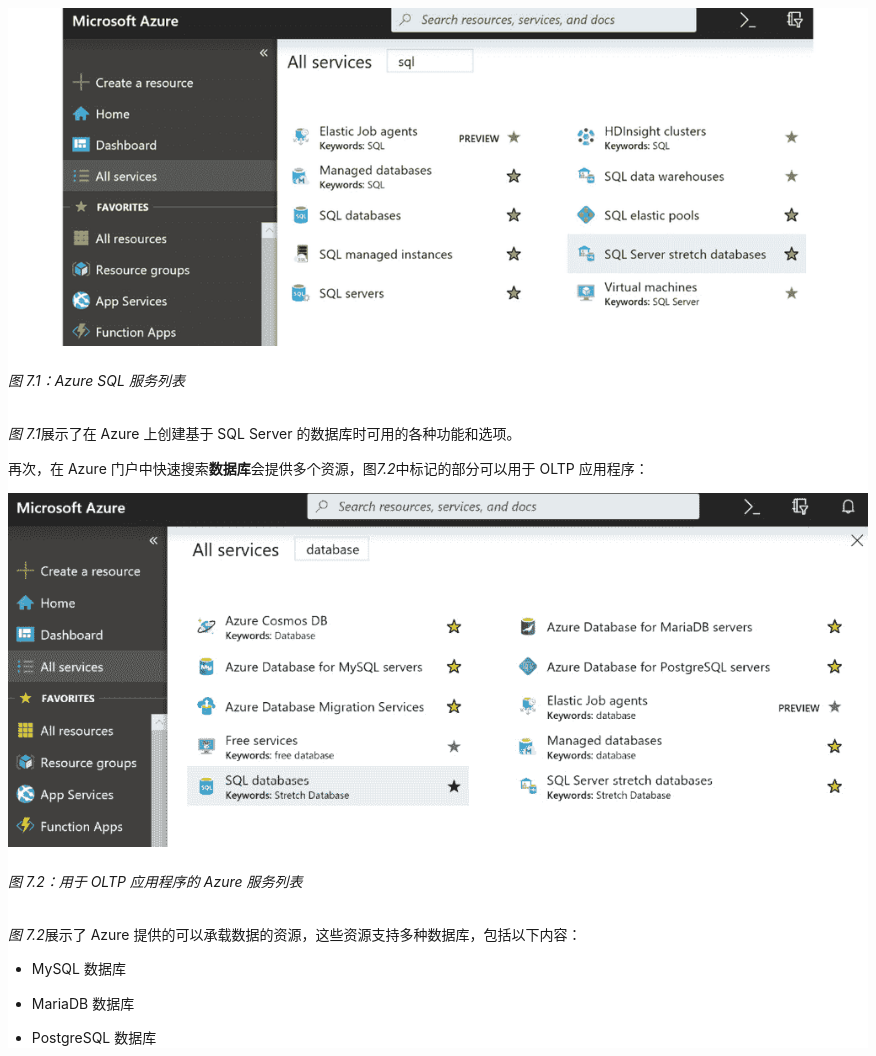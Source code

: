 ![Azure SQL 服务列表](img/B15432_07_01.jpg)

###### 图 7.1：Azure SQL 服务列表

*图 7.1*展示了在 Azure 上创建基于 SQL Server 的数据库时可用的各种功能和选项。

再次，在 Azure 门户中快速搜索**数据库**会提供多个资源，图*7.2*中标记的部分可以用于 OLTP 应用程序：

![用于 OLTP 应用程序的 Azure 服务列表](img/B15432_07_02.jpg)

###### 图 7.2：用于 OLTP 应用程序的 Azure 服务列表

*图 7.2*展示了 Azure 提供的可以承载数据的资源，这些资源支持多种数据库，包括以下内容：

+   MySQL 数据库

+   MariaDB 数据库

+   PostgreSQL 数据库
